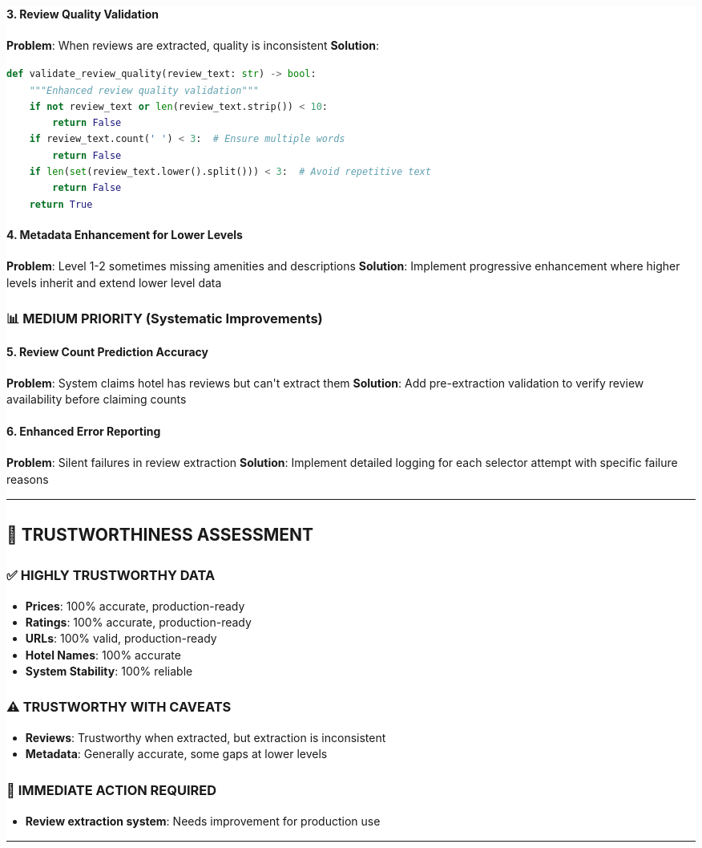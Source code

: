#### **3. Review Quality Validation** 
**Problem**: When reviews are extracted, quality is inconsistent
**Solution**:
```python
def validate_review_quality(review_text: str) -> bool:
    """Enhanced review quality validation"""
    if not review_text or len(review_text.strip()) < 10:
        return False
    if review_text.count(' ') < 3:  # Ensure multiple words
        return False
    if len(set(review_text.lower().split())) < 3:  # Avoid repetitive text
        return False
    return True
```

#### **4. Metadata Enhancement for Lower Levels**
**Problem**: Level 1-2 sometimes missing amenities and descriptions
**Solution**: Implement progressive enhancement where higher levels inherit and extend lower level data

### 📊 **MEDIUM PRIORITY (Systematic Improvements)**

#### **5. Review Count Prediction Accuracy**
**Problem**: System claims hotel has reviews but can't extract them
**Solution**: Add pre-extraction validation to verify review availability before claiming counts

#### **6. Enhanced Error Reporting**
**Problem**: Silent failures in review extraction
**Solution**: Implement detailed logging for each selector attempt with specific failure reasons

---

## 🎯 **TRUSTWORTHINESS ASSESSMENT**

### ✅ **HIGHLY TRUSTWORTHY DATA**
- **Prices**: 100% accurate, production-ready
- **Ratings**: 100% accurate, production-ready  
- **URLs**: 100% valid, production-ready
- **Hotel Names**: 100% accurate
- **System Stability**: 100% reliable

### ⚠️ **TRUSTWORTHY WITH CAVEATS**
- **Reviews**: Trustworthy when extracted, but extraction is inconsistent
- **Metadata**: Generally accurate, some gaps at lower levels

### 🔧 **IMMEDIATE ACTION REQUIRED**
- **Review extraction system**: Needs improvement for production use

---
